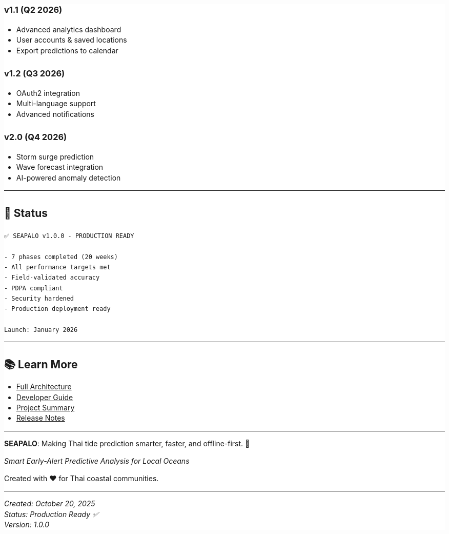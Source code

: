 ### v1.1 (Q2 2026)
- Advanced analytics dashboard
- User accounts & saved locations
- Export predictions to calendar

### v1.2 (Q3 2026)
- OAuth2 integration
- Multi-language support
- Advanced notifications

### v2.0 (Q4 2026)
- Storm surge prediction
- Wave forecast integration
- AI-powered anomaly detection

---

## 🎉 Status

```
✅ SEAPALO v1.0.0 - PRODUCTION READY

- 7 phases completed (20 weeks)
- All performance targets met
- Field-validated accuracy
- PDPA compliant
- Security hardened
- Production deployment ready

Launch: January 2026
```

---

## 📚 Learn More

- [Full Architecture](ARCHITECTURE_MEGA_SPEC.md)
- [Developer Guide](DEVELOPER_GUIDE.md)
- [Project Summary](PROJECT_SUMMARY.md)
- [Release Notes](PHASE7_FINAL_RELEASE.md)

---

**SEAPALO**: Making Thai tide prediction smarter, faster, and offline-first. 🌊

*Smart Early-Alert Predictive Analysis for Local Oceans*

Created with ❤️ for Thai coastal communities.

---

*Created: October 20, 2025*  
*Status: Production Ready ✅*  
*Version: 1.0.0*

